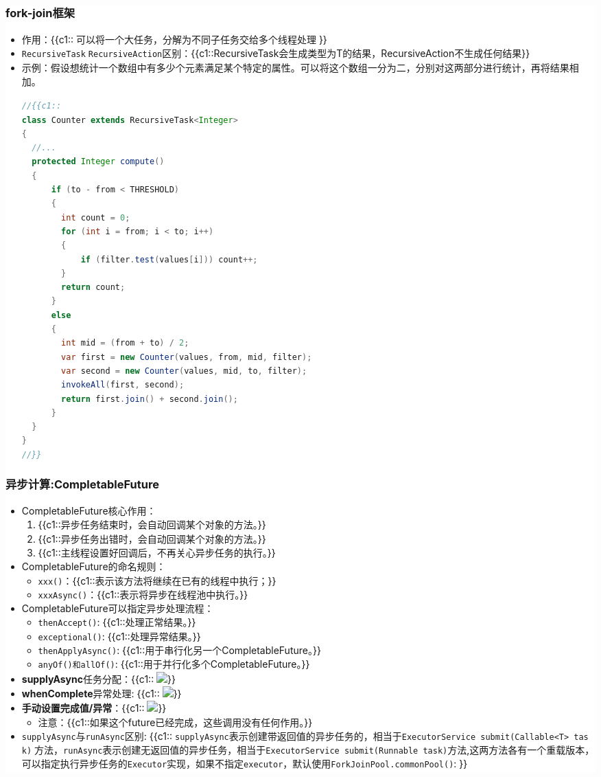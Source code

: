 ### fork-join框架 [ ](javaCore_20210818044143885)
+ 作用：{{c1:: 可以将一个大任务，分解为不同子任务交给多个线程处理 }}
+ `RecursiveTask` `RecursiveAction`区别：{{c1::RecursiveTask会生成类型为T的结果，RecursiveAction不生成任何结果}}
+ 示例：假设想统计一个数组中有多少个元素满足某个特定的属性。可以将这个数组一分为二，分别对这两部分进行统计，再将结果相加。
  ```java
  //{{c1::
  class Counter extends RecursiveTask<Integer>
  {
    //...
    protected Integer compute()
    {
        if (to - from < THRESHOLD)
        {
          int count = 0;
          for (int i = from; i < to; i++)
          {
              if (filter.test(values[i])) count++;
          }
          return count;
        }
        else
        {
          int mid = (from + to) / 2;
          var first = new Counter(values, from, mid, filter);
          var second = new Counter(values, mid, to, filter);
          invokeAll(first, second);
          return first.join() + second.join();
        }
    }
  }
  //}}
  ```

### 异步计算:CompletableFuture [ ](javaCore_20210818044143887)
+ CompletableFuture核心作用：
  1. {{c1::异步任务结束时，会自动回调某个对象的方法。}}
  2. {{c1::异步任务出错时，会自动回调某个对象的方法。}}
  3. {{c1::主线程设置好回调后，不再关心异步任务的执行。}}
+ CompletableFuture的命名规则：
  + `xxx()`：{{c1::表示该方法将继续在已有的线程中执行；}}
  + `xxxAsync()`：{{c1::表示将异步在线程池中执行。}}
+ CompletableFuture可以指定异步处理流程：
  + `thenAccept()`: {{c1::处理正常结果。}}
  + `exceptional()`: {{c1::处理异常结果。}}
  + `thenApplyAsync()`: {{c1::用于串行化另一个CompletableFuture。}}
  + `anyOf()和allOf()`: {{c1::用于并行化多个CompletableFuture。}}
+ **supplyAsync**任务分配：{{c1:: ![](https://gitee.com/xieyun714/nodeimage/raw/master/img/20210812083515.png)}}
+ **whenComplete**异常处理: {{c1:: ![](https://gitee.com/xieyun714/nodeimage/raw/master/img/20210812084114.png)}}
+ **手动设置完成值/异常**：{{c1:: ![](https://gitee.com/xieyun714/nodeimage/raw/master/img/20210812084326.png)}}
  + 注意：{{c1::如果这个future已经完成，这些调用没有任何作用。}}
+ `supplyAsync`与`runAsync`区别: {{c1:: `supplyAsync`表示创建带返回值的异步任务的，相当于`ExecutorService submit(Callable<T> task)` 方法，`runAsync`表示创建无返回值的异步任务，相当于`ExecutorService submit(Runnable task)`方法,这两方法各有一个重载版本，可以指定执行异步任务的`Executor`实现，如果不指定`executor`，默认使用`ForkJoinPool.commonPool()`: }}
